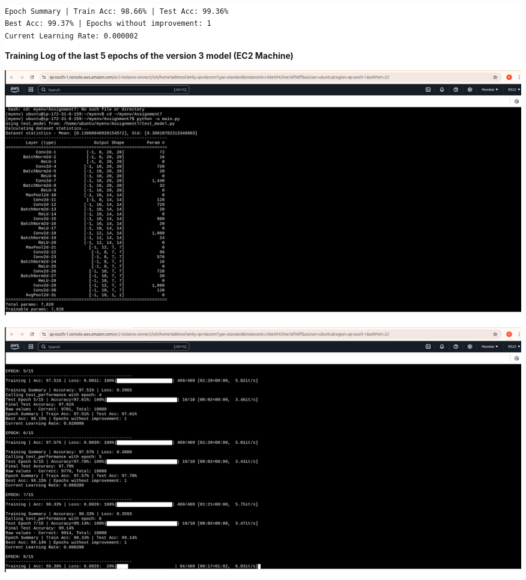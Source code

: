 ```
Epoch Summary | Train Acc: 98.66% | Test Acc: 99.36%
Best Acc: 99.37% | Epochs without improvement: 1
Current Learning Rate: 0.000002
```


**Training Log of the last 5 epochs of the version 3 model (EC2 Machine)**


![Alt text](https://github.com/rssubramaniyan1/ERA_V3/blob/Assignment7/Assignment7/outputs/Screenshot%20from%202024-12-19%2018-52-44.png)

![Alt text](https://github.com/rssubramaniyan1/ERA_V3/blob/Assignment7/Assignment7/outputs/Screenshot%20from%202024-12-19%2018-57-24.png)
